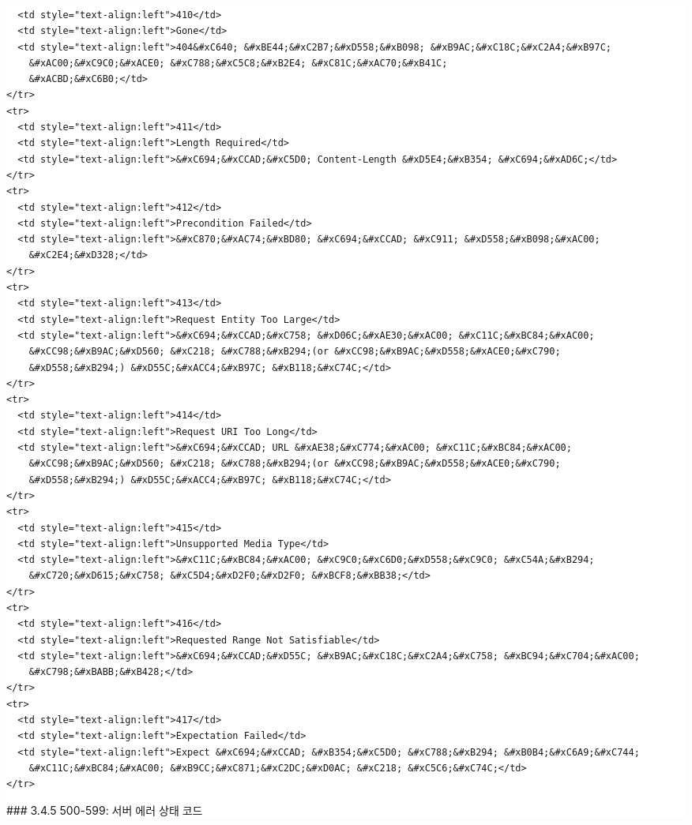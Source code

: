       <td style="text-align:left">410</td>
      <td style="text-align:left">Gone</td>
      <td style="text-align:left">404&#xC640; &#xBE44;&#xC2B7;&#xD558;&#xB098; &#xB9AC;&#xC18C;&#xC2A4;&#xB97C;
        &#xAC00;&#xC9C0;&#xACE0; &#xC788;&#xC5C8;&#xB2E4; &#xC81C;&#xAC70;&#xB41C;
        &#xACBD;&#xC6B0;</td>
    </tr>
    <tr>
      <td style="text-align:left">411</td>
      <td style="text-align:left">Length Required</td>
      <td style="text-align:left">&#xC694;&#xCCAD;&#xC5D0; Content-Length &#xD5E4;&#xB354; &#xC694;&#xAD6C;</td>
    </tr>
    <tr>
      <td style="text-align:left">412</td>
      <td style="text-align:left">Precondition Failed</td>
      <td style="text-align:left">&#xC870;&#xAC74;&#xBD80; &#xC694;&#xCCAD; &#xC911; &#xD558;&#xB098;&#xAC00;
        &#xC2E4;&#xD328;</td>
    </tr>
    <tr>
      <td style="text-align:left">413</td>
      <td style="text-align:left">Request Entity Too Large</td>
      <td style="text-align:left">&#xC694;&#xCCAD;&#xC758; &#xD06C;&#xAE30;&#xAC00; &#xC11C;&#xBC84;&#xAC00;
        &#xCC98;&#xB9AC;&#xD560; &#xC218; &#xC788;&#xB294;(or &#xCC98;&#xB9AC;&#xD558;&#xACE0;&#xC790;
        &#xD558;&#xB294;) &#xD55C;&#xACC4;&#xB97C; &#xB118;&#xC74C;</td>
    </tr>
    <tr>
      <td style="text-align:left">414</td>
      <td style="text-align:left">Request URI Too Long</td>
      <td style="text-align:left">&#xC694;&#xCCAD; URL &#xAE38;&#xC774;&#xAC00; &#xC11C;&#xBC84;&#xAC00;
        &#xCC98;&#xB9AC;&#xD560; &#xC218; &#xC788;&#xB294;(or &#xCC98;&#xB9AC;&#xD558;&#xACE0;&#xC790;
        &#xD558;&#xB294;) &#xD55C;&#xACC4;&#xB97C; &#xB118;&#xC74C;</td>
    </tr>
    <tr>
      <td style="text-align:left">415</td>
      <td style="text-align:left">Unsupported Media Type</td>
      <td style="text-align:left">&#xC11C;&#xBC84;&#xAC00; &#xC9C0;&#xC6D0;&#xD558;&#xC9C0; &#xC54A;&#xB294;
        &#xC720;&#xD615;&#xC758; &#xC5D4;&#xD2F0;&#xD2F0; &#xBCF8;&#xBB38;</td>
    </tr>
    <tr>
      <td style="text-align:left">416</td>
      <td style="text-align:left">Requested Range Not Satisfiable</td>
      <td style="text-align:left">&#xC694;&#xCCAD;&#xD55C; &#xB9AC;&#xC18C;&#xC2A4;&#xC758; &#xBC94;&#xC704;&#xAC00;
        &#xC798;&#xBABB;&#xB428;</td>
    </tr>
    <tr>
      <td style="text-align:left">417</td>
      <td style="text-align:left">Expectation Failed</td>
      <td style="text-align:left">Expect &#xC694;&#xCCAD; &#xB354;&#xC5D0; &#xC788;&#xB294; &#xB0B4;&#xC6A9;&#xC744;
        &#xC11C;&#xBC84;&#xAC00; &#xB9CC;&#xC871;&#xC2DC;&#xD0AC; &#xC218; &#xC5C6;&#xC74C;</td>
    </tr>
  </tbody>
</table>### 3.4.5 500-599: 서버 에러 상태 코드
